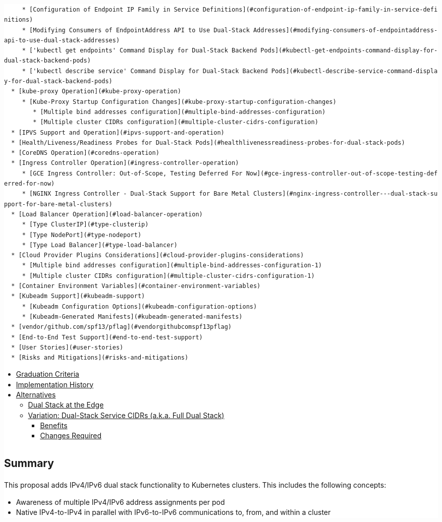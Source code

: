          * [Configuration of Endpoint IP Family in Service Definitions](#configuration-of-endpoint-ip-family-in-service-definitions)
         * [Modifying Consumers of EndpointAddress API to Use Dual-Stack Addresses](#modifying-consumers-of-endpointaddress-api-to-use-dual-stack-addresses)
         * ['kubectl get endpoints' Command Display for Dual-Stack Backend Pods](#kubectl-get-endpoints-command-display-for-dual-stack-backend-pods)
         * ['kubectl describe service' Command Display for Dual-Stack Backend Pods](#kubectl-describe-service-command-display-for-dual-stack-backend-pods)
      * [kube-proxy Operation](#kube-proxy-operation)
         * [Kube-Proxy Startup Configuration Changes](#kube-proxy-startup-configuration-changes)
            * [Multiple bind addresses configuration](#multiple-bind-addresses-configuration)
            * [Multiple cluster CIDRs configuration](#multiple-cluster-cidrs-configuration)
      * [IPVS Support and Operation](#ipvs-support-and-operation)
      * [Health/Liveness/Readiness Probes for Dual-Stack Pods](#healthlivenessreadiness-probes-for-dual-stack-pods)
      * [CoreDNS Operation](#coredns-operation)
      * [Ingress Controller Operation](#ingress-controller-operation)
         * [GCE Ingress Controller: Out-of-Scope, Testing Deferred For Now](#gce-ingress-controller-out-of-scope-testing-deferred-for-now)
         * [NGINX Ingress Controller - Dual-Stack Support for Bare Metal Clusters](#nginx-ingress-controller---dual-stack-support-for-bare-metal-clusters)
      * [Load Balancer Operation](#load-balancer-operation)
         * [Type ClusterIP](#type-clusterip)
         * [Type NodePort](#type-nodeport)
         * [Type Load Balancer](#type-load-balancer)
      * [Cloud Provider Plugins Considerations](#cloud-provider-plugins-considerations)
         * [Multiple bind addresses configuration](#multiple-bind-addresses-configuration-1)
         * [Multiple cluster CIDRs configuration](#multiple-cluster-cidrs-configuration-1)
      * [Container Environment Variables](#container-environment-variables)
      * [Kubeadm Support](#kubeadm-support)
         * [Kubeadm Configuration Options](#kubeadm-configuration-options)
         * [Kubeadm-Generated Manifests](#kubeadm-generated-manifests)
      * [vendor/github.com/spf13/pflag](#vendorgithubcomspf13pflag)
      * [End-to-End Test Support](#end-to-end-test-support)
      * [User Stories](#user-stories)
      * [Risks and Mitigations](#risks-and-mitigations)
   * [Graduation Criteria](#graduation-criteria)
   * [Implementation History](#implementation-history)
   * [Alternatives](#alternatives)
      * [Dual Stack at the Edge](#dual-stack-at-the-edge)
      * [Variation: Dual-Stack Service CIDRs (a.k.a. Full Dual Stack)](#variation-dual-stack-service-cidrs-aka-full-dual-stack)
         * [Benefits](#benefits)
         * [Changes Required](#changes-required)

## Summary

This proposal adds IPv4/IPv6 dual stack functionality to Kubernetes clusters. This includes the following concepts:
- Awareness of multiple IPv4/IPv6 address assignments per pod
- Native IPv4-to-IPv4 in parallel with IPv6-to-IPv6 communications to, from, and within a cluster
